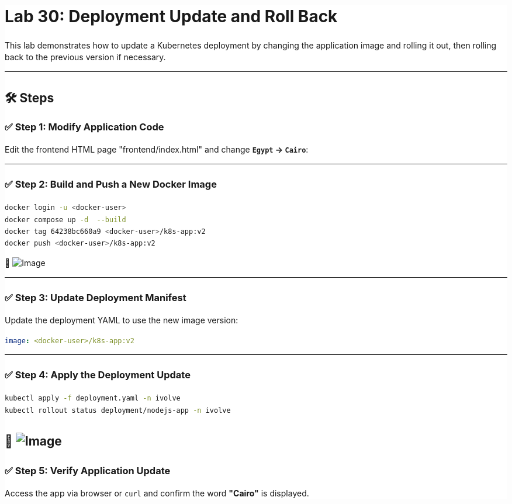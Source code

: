 
# Lab 30: Deployment Update and Roll Back

This lab demonstrates how to update a Kubernetes deployment by changing the application image and rolling it out, then rolling back to the previous version if necessary.

---

## 🛠️ Steps

### ✅ Step 1: Modify Application Code

Edit the frontend HTML page "frontend/index.html" and change **`Egypt` → `Cairo`**:

---

### ✅ Step 2: Build and Push a New Docker Image

```bash
docker login -u <docker-user>
docker compose up -d  --build
docker tag 64238bc660a9 <docker-user>/k8s-app:v2
docker push <docker-user>/k8s-app:v2
```
🔲 <img width="876" height="496" alt="Image" src="https://github.com/user-attachments/assets/890de905-2d6d-4623-94c2-5c8fc7be3229" />

---

### ✅ Step 3: Update Deployment Manifest

Update the deployment YAML to use the new image version:

```yaml
image: <docker-user>/k8s-app:v2
```


---

### ✅ Step 4: Apply the Deployment Update

```bash
kubectl apply -f deployment.yaml -n ivolve
kubectl rollout status deployment/nodejs-app -n ivolve
```

🔲 <img width="1001" height="142" alt="Image" src="https://github.com/user-attachments/assets/f2f56c0c-453f-4bfd-bbf6-b66610a610a9" />
---

### ✅ Step 5: Verify Application Update

Access the app via browser or `curl` and confirm the word **"Cairo"** is displayed.
